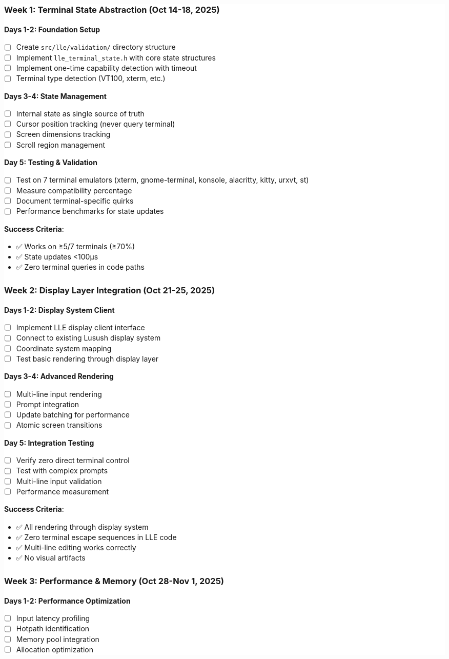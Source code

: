 ### Week 1: Terminal State Abstraction (Oct 14-18, 2025)

**Days 1-2: Foundation Setup**
- [ ] Create `src/lle/validation/` directory structure
- [ ] Implement `lle_terminal_state.h` with core state structures
- [ ] Implement one-time capability detection with timeout
- [ ] Terminal type detection (VT100, xterm, etc.)

**Days 3-4: State Management**
- [ ] Internal state as single source of truth
- [ ] Cursor position tracking (never query terminal)
- [ ] Screen dimensions tracking
- [ ] Scroll region management

**Day 5: Testing & Validation**
- [ ] Test on 7 terminal emulators (xterm, gnome-terminal, konsole, alacritty, kitty, urxvt, st)
- [ ] Measure compatibility percentage
- [ ] Document terminal-specific quirks
- [ ] Performance benchmarks for state updates

**Success Criteria**:
- ✅ Works on ≥5/7 terminals (≥70%)
- ✅ State updates <100μs
- ✅ Zero terminal queries in code paths

### Week 2: Display Layer Integration (Oct 21-25, 2025)

**Days 1-2: Display System Client**
- [ ] Implement LLE display client interface
- [ ] Connect to existing Lusush display system
- [ ] Coordinate system mapping
- [ ] Test basic rendering through display layer

**Days 3-4: Advanced Rendering**
- [ ] Multi-line input rendering
- [ ] Prompt integration
- [ ] Update batching for performance
- [ ] Atomic screen transitions

**Day 5: Integration Testing**
- [ ] Verify zero direct terminal control
- [ ] Test with complex prompts
- [ ] Multi-line input validation
- [ ] Performance measurement

**Success Criteria**:
- ✅ All rendering through display system
- ✅ Zero terminal escape sequences in LLE code
- ✅ Multi-line editing works correctly
- ✅ No visual artifacts

### Week 3: Performance & Memory (Oct 28-Nov 1, 2025)

**Days 1-2: Performance Optimization**
- [ ] Input latency profiling
- [ ] Hotpath identification
- [ ] Memory pool integration
- [ ] Allocation optimization
